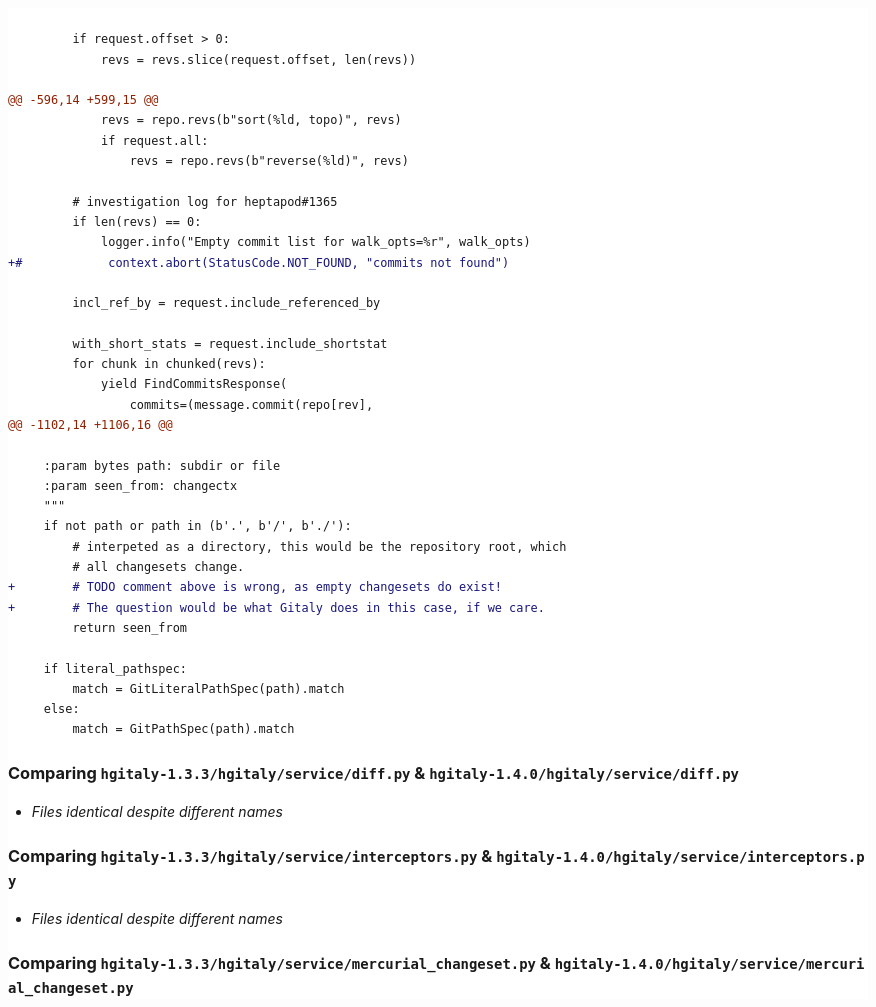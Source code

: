 ```diff
 
         if request.offset > 0:
             revs = revs.slice(request.offset, len(revs))
 
@@ -596,14 +599,15 @@
             revs = repo.revs(b"sort(%ld, topo)", revs)
             if request.all:
                 revs = repo.revs(b"reverse(%ld)", revs)
 
         # investigation log for heptapod#1365
         if len(revs) == 0:
             logger.info("Empty commit list for walk_opts=%r", walk_opts)
+#            context.abort(StatusCode.NOT_FOUND, "commits not found")
 
         incl_ref_by = request.include_referenced_by
 
         with_short_stats = request.include_shortstat
         for chunk in chunked(revs):
             yield FindCommitsResponse(
                 commits=(message.commit(repo[rev],
@@ -1102,14 +1106,16 @@
 
     :param bytes path: subdir or file
     :param seen_from: changectx
     """
     if not path or path in (b'.', b'/', b'./'):
         # interpeted as a directory, this would be the repository root, which
         # all changesets change.
+        # TODO comment above is wrong, as empty changesets do exist!
+        # The question would be what Gitaly does in this case, if we care.
         return seen_from
 
     if literal_pathspec:
         match = GitLiteralPathSpec(path).match
     else:
         match = GitPathSpec(path).match
```

### Comparing `hgitaly-1.3.3/hgitaly/service/diff.py` & `hgitaly-1.4.0/hgitaly/service/diff.py`

 * *Files identical despite different names*

### Comparing `hgitaly-1.3.3/hgitaly/service/interceptors.py` & `hgitaly-1.4.0/hgitaly/service/interceptors.py`

 * *Files identical despite different names*

### Comparing `hgitaly-1.3.3/hgitaly/service/mercurial_changeset.py` & `hgitaly-1.4.0/hgitaly/service/mercurial_changeset.py`
